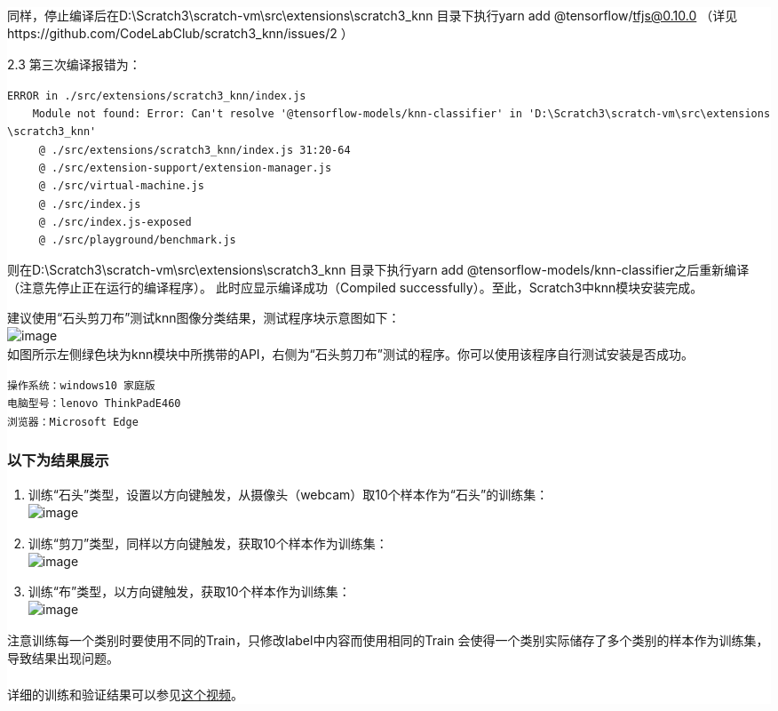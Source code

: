 同样，停止编译后在D:\Scratch3\scratch-vm\src\extensions\scratch3_knn 目录下执行yarn add @tensorflow/tfjs@0.10.0
（详见https://github.com/CodeLabClub/scratch3_knn/issues/2 ）

2.3	第三次编译报错为：
```text
ERROR in ./src/extensions/scratch3_knn/index.js
    Module not found: Error: Can't resolve '@tensorflow-models/knn-classifier' in 'D:\Scratch3\scratch-vm\src\extensions\scratch3_knn'
     @ ./src/extensions/scratch3_knn/index.js 31:20-64
     @ ./src/extension-support/extension-manager.js
     @ ./src/virtual-machine.js
     @ ./src/index.js
     @ ./src/index.js-exposed
     @ ./src/playground/benchmark.js
```

则在D:\Scratch3\scratch-vm\src\extensions\scratch3_knn 目录下执行yarn add @tensorflow-models/knn-classifier之后重新编译（注意先停止正在运行的编译程序）。
此时应显示编译成功（Compiled successfully）。至此，Scratch3中knn模块安装完成。

建议使用“石头剪刀布”测试knn图像分类结果，测试程序块示意图如下：<br>
![image](https://github.com/TyutWzz-beep/scratch_knn_install/blob/master/images/9.png)<br>
如图所示左侧绿色块为knn模块中所携带的API，右侧为“石头剪刀布”测试的程序。你可以使用该程序自行测试安装是否成功。
```
操作系统：windows10 家庭版
电脑型号：lenovo ThinkPadE460
浏览器：Microsoft Edge
```

### 以下为结果展示

1. 训练“石头”类型，设置以方向键触发，从摄像头（webcam）取10个样本作为“石头”的训练集：<br>
![image](https://github.com/doNotBeTooSerious/gifImages/blob/master/scratch3_knn/%E7%9F%B3%E5%A4%B4%E8%AE%AD%E7%BB%83.gif)<br>

2. 训练“剪刀”类型，同样以方向键触发，获取10个样本作为训练集：<br>
![image](https://github.com/doNotBeTooSerious/gifImages/blob/master/scratch3_knn/%E5%89%AA%E5%88%80%E8%AE%AD%E7%BB%83.gif)<br>

3. 训练“布”类型，以方向键触发，获取10个样本作为训练集：<br>
![image](https://github.com/doNotBeTooSerious/gifImages/blob/master/scratch3_knn/%E5%B8%83%E8%AE%AD%E7%BB%83.gif)<br>

注意训练每一个类别时要使用不同的Train，只修改label中内容而使用相同的Train 会使得一个类别实际储存了多个类别的样本作为训练集，导致结果出现问题。<br><br>
详细的训练和验证结果可以参见[这个视频](https://www.bilibili.com/video/BV1Sc41187P2/)。<br>















